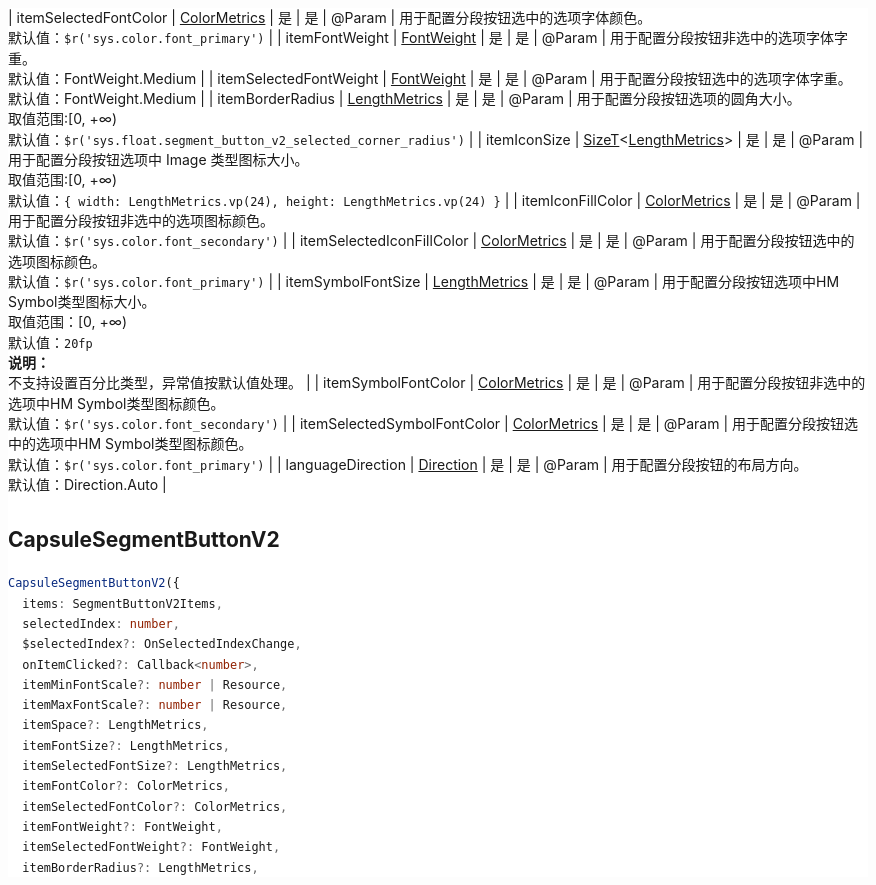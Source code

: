 | itemSelectedFontColor            | [ColorMetrics](../js-apis-arkui-graphics.md#colormetrics12)                                                                                    | 是   | 是   | @Param             | 用于配置分段按钮选中的选项字体颜色。<br> 默认值：`$r('sys.color.font_primary')`                                                                                                                                                                                                                          |
| itemFontWeight                   | [FontWeight](ts-appendix-enums.md#fontweight)                                                                                                  | 是   | 是   | @Param             | 用于配置分段按钮非选中的选项字体字重。<br>默认值：FontWeight.Medium                                                                                                                                                                                                                                      |
| itemSelectedFontWeight           | [FontWeight](ts-appendix-enums.md#fontweight)                                                                                                  | 是   | 是   | @Param             | 用于配置分段按钮选中的选项字体字重。<br>默认值：FontWeight.Medium                                                                                                                                                                                                                                        |
| itemBorderRadius                 | [LengthMetrics](../js-apis-arkui-graphics.md#lengthmetrics12)                                                                                  | 是   | 是   | @Param             | 用于配置分段按钮选项的圆角大小。<br>取值范围:[0, +∞)<br> 默认值：`$r('sys.float.segment_button_v2_selected_corner_radius')`                                                                                                                                                                              |
| itemIconSize                     | [SizeT](../js-apis-arkui-graphics.md#sizett12)\<[LengthMetrics](../js-apis-arkui-graphics.md#lengthmetrics12)>                                 | 是   | 是   | @Param             | 用于配置分段按钮选项中 Image 类型图标大小。<br>取值范围:[0, +∞)<br> 默认值：`{ width: LengthMetrics.vp(24), height: LengthMetrics.vp(24) }`                                                                                                                                                              |
| itemIconFillColor                | [ColorMetrics](../js-apis-arkui-graphics.md#colormetrics12)                                                                                    | 是   | 是   | @Param             | 用于配置分段按钮非选中的选项图标颜色。<br> 默认值：`$r('sys.color.font_secondary')`                                                                                                                                                                                                                      |
| itemSelectedIconFillColor        | [ColorMetrics](../js-apis-arkui-graphics.md#colormetrics12)                                                                                    | 是   | 是   | @Param             | 用于配置分段按钮选中的选项图标颜色。<br>默认值：`$r('sys.color.font_primary')`                                                                                                                                                                                                                           |
| itemSymbolFontSize               | [LengthMetrics](../js-apis-arkui-graphics.md#lengthmetrics12)                                                                                  | 是   | 是   | @Param             | 用于配置分段按钮选项中HM Symbol类型图标大小。<br>取值范围：[0, +∞)<br>默认值：`20fp`<br>**说明：**<br>不支持设置百分比类型，异常值按默认值处理。                                                                                                                                                                                                                    |
| itemSymbolFontColor              | [ColorMetrics](../js-apis-arkui-graphics.md#colormetrics12)                                                                                    | 是   | 是   | @Param             | 用于配置分段按钮非选中的选项中HM Symbol类型图标颜色。<br>默认值：`$r('sys.color.font_secondary')`                                                                                                                                                                                                      |
| itemSelectedSymbolFontColor      | [ColorMetrics](../js-apis-arkui-graphics.md#colormetrics12)                                                                                    | 是   | 是   | @Param             | 用于配置分段按钮选中的选项中HM Symbol类型图标颜色。<br>默认值：`$r('sys.color.font_primary')`                                                                                                                                                                                                       |
| languageDirection                | [Direction](ts-appendix-enums.md#direction)                                                                                                    | 是   | 是   | @Param             | 用于配置分段按钮的布局方向。<br>默认值：Direction.Auto                                                                                                                                                                                                                                                   |

## CapsuleSegmentButtonV2

```ts
CapsuleSegmentButtonV2({
  items: SegmentButtonV2Items,
  selectedIndex: number,
  $selectedIndex?: OnSelectedIndexChange,
  onItemClicked?: Callback<number>,
  itemMinFontScale?: number | Resource,
  itemMaxFontScale?: number | Resource,
  itemSpace?: LengthMetrics,
  itemFontSize?: LengthMetrics,
  itemSelectedFontSize?: LengthMetrics,
  itemFontColor?: ColorMetrics,
  itemSelectedFontColor?: ColorMetrics,
  itemFontWeight?: FontWeight,
  itemSelectedFontWeight?: FontWeight,
  itemBorderRadius?: LengthMetrics,
```